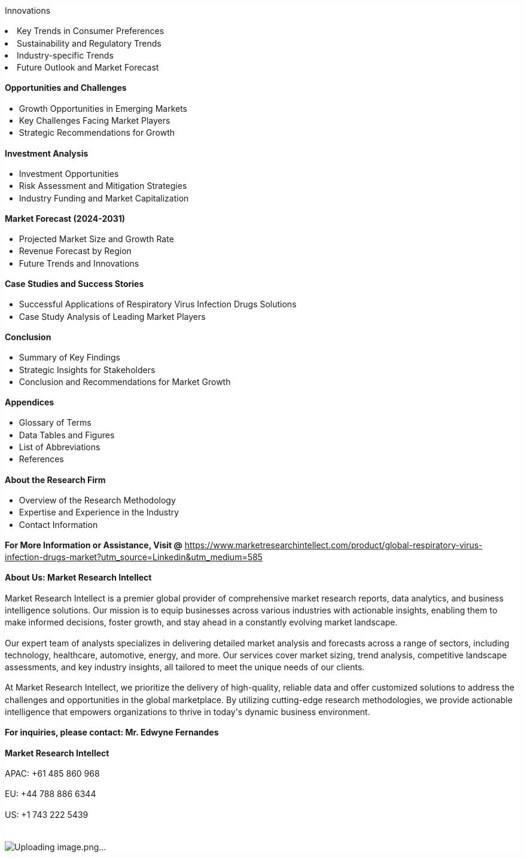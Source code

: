 Innovations</li><li>Key Trends in Consumer Preferences</li><li>Sustainability and Regulatory Trends</li><li>Industry-specific Trends</li><li>Future Outlook and Market Forecast</li></ul><p><strong>Opportunities and Challenges</strong></p><ul><li>Growth Opportunities in Emerging Markets</li><li>Key Challenges Facing Market Players</li><li>Strategic Recommendations for Growth</li></ul><p><strong>Investment Analysis</strong></p><ul><li>Investment Opportunities</li><li>Risk Assessment and Mitigation Strategies</li><li>Industry Funding and Market Capitalization</li></ul><p><strong>Market Forecast (2024-2031)</strong></p><ul><li>Projected Market Size and Growth Rate</li><li>Revenue Forecast by Region</li><li>Future Trends and Innovations</li></ul><p><strong>Case Studies and Success Stories</strong></p><ul><li>Successful Applications of Respiratory Virus Infection Drugs Solutions</li><li>Case Study Analysis of Leading Market Players</li></ul><p><strong>Conclusion</strong></p><ul><li>Summary of Key Findings</li><li>Strategic Insights for Stakeholders</li><li>Conclusion and Recommendations for Market Growth</li></ul><p><strong>Appendices</strong></p><ul><li>Glossary of Terms</li><li>Data Tables and Figures</li><li>List of Abbreviations</li><li>References</li></ul><p><strong>About the Research Firm</strong></p><ul><li>Overview of the Research Methodology</li><li>Expertise and Experience in the Industry</li><li>Contact Information</li></ul></div><div class="article-main__content" data-test-id="publishing-text-block"><p><span class="font-[700]"><strong>For More Information or Assistance, Visit @</strong>&nbsp;<a href="https://www.marketresearchintellect.com/product/global-respiratory-virus-infection-drugs-market?utm_source=Linkedin&utm_medium=585">https://www.marketresearchintellect.com/product/global-respiratory-virus-infection-drugs-market?utm_source=Linkedin&utm_medium=585</a></span></p><p><strong>About Us: Market Research Intellect</strong></p><p>Market Research Intellect is a premier global provider of comprehensive market research reports, data analytics, and business intelligence solutions. Our mission is to equip businesses across various industries with actionable insights, enabling them to make informed decisions, foster growth, and stay ahead in a constantly evolving market landscape.</p><p>Our expert team of analysts specializes in delivering detailed market analysis and forecasts across a range of sectors, including technology, healthcare, automotive, energy, and more. Our services cover market sizing, trend analysis, competitive landscape assessments, and key industry insights, all tailored to meet the unique needs of our clients.</p><p>At Market Research Intellect, we prioritize the delivery of high-quality, reliable data and offer customized solutions to address the challenges and opportunities in the global marketplace. By utilizing cutting-edge research methodologies, we provide actionable intelligence that empowers organizations to thrive in today's dynamic business environment.</p><p><strong>For inquiries, please contact: Mr. Edwyne Fernandes</strong></p><p><strong>Market Research Intellect</strong></p><p>APAC: +61 485 860 968</p><p>EU: +44 788 886 6344</p><p>US: +1 743 222 5439</p></div><div class="article-main__content" data-test-id="publishing-text-block">&nbsp;</div>
![Uploading image.png…]()
